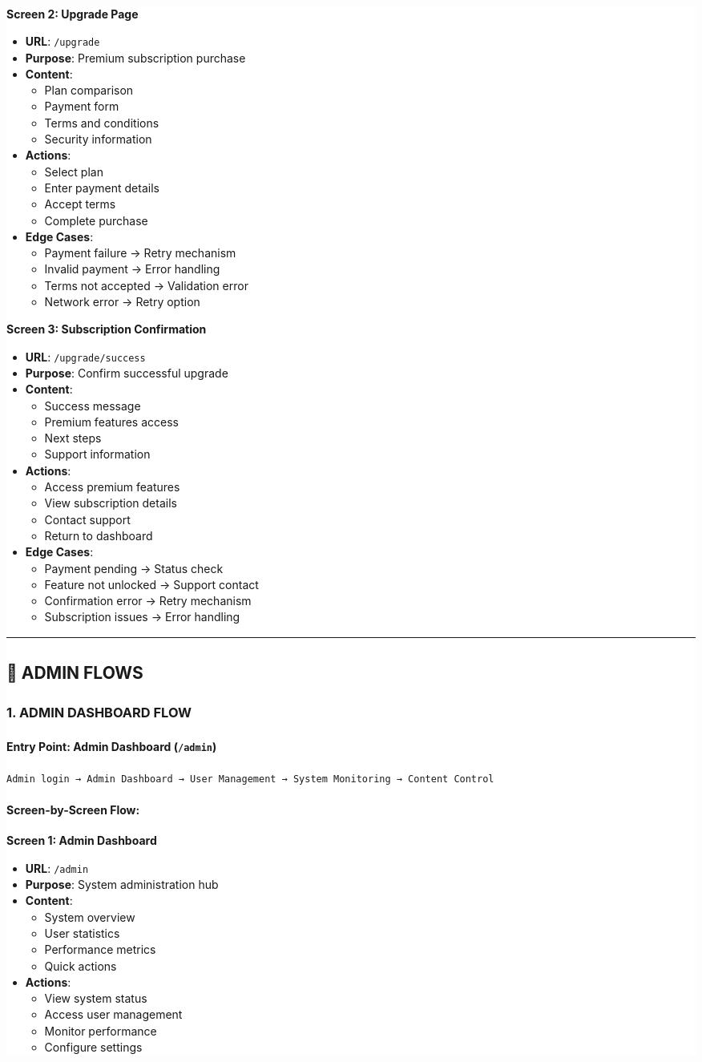 **Screen 2: Upgrade Page**
- **URL**: `/upgrade`
- **Purpose**: Premium subscription purchase
- **Content**:
  - Plan comparison
  - Payment form
  - Terms and conditions
  - Security information
- **Actions**:
  - Select plan
  - Enter payment details
  - Accept terms
  - Complete purchase
- **Edge Cases**:
  - Payment failure → Retry mechanism
  - Invalid payment → Error handling
  - Terms not accepted → Validation error
  - Network error → Retry option

**Screen 3: Subscription Confirmation**
- **URL**: `/upgrade/success`
- **Purpose**: Confirm successful upgrade
- **Content**:
  - Success message
  - Premium features access
  - Next steps
  - Support information
- **Actions**:
  - Access premium features
  - View subscription details
  - Contact support
  - Return to dashboard
- **Edge Cases**:
  - Payment pending → Status check
  - Feature not unlocked → Support contact
  - Confirmation error → Retry mechanism
  - Subscription issues → Error handling

---

## 👑 **ADMIN FLOWS**

### **1. ADMIN DASHBOARD FLOW**

#### **Entry Point**: Admin Dashboard (`/admin`)
```
Admin login → Admin Dashboard → User Management → System Monitoring → Content Control
```

#### **Screen-by-Screen Flow**:

**Screen 1: Admin Dashboard**
- **URL**: `/admin`
- **Purpose**: System administration hub
- **Content**:
  - System overview
  - User statistics
  - Performance metrics
  - Quick actions
- **Actions**:
  - View system status
  - Access user management
  - Monitor performance
  - Configure settings